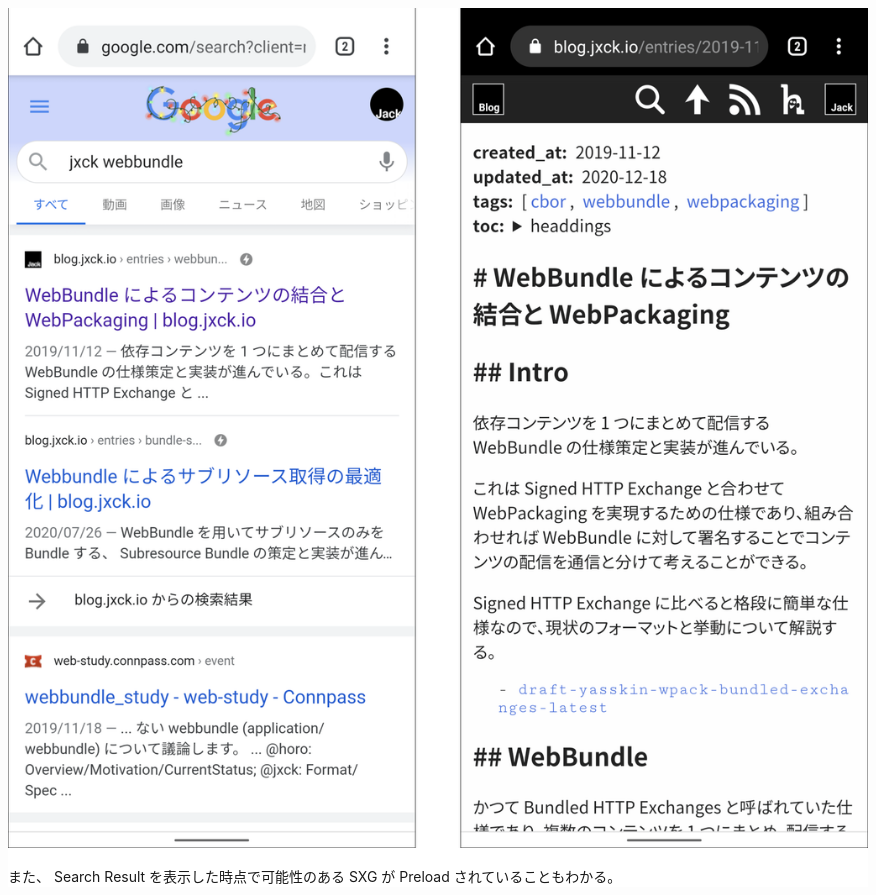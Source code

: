 ![検索結果からの遷移で AMP SXG が表示され URL バーが blog.jxck.io になっている](amp-sxg-after.png#1928x1198)

また、 Search Result を表示した時点で可能性のある SXG が Preload されていることもわかる。
